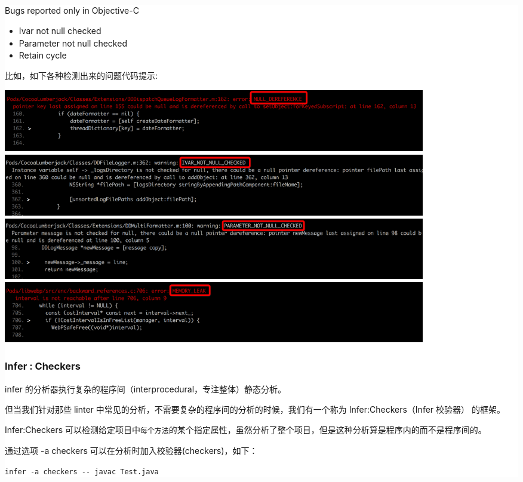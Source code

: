 Bugs reported only in Objective-C

- Ivar not null checked
- Parameter not null checked
- Retain cycle

比如，如下各种检测出来的问题代码提示:

<img src="./infer5.png" alt="图1.1" title="图1.1" width="700"/>

<img src="./infer6.png" alt="图1.1" title="图1.1" width="700"/>

<img src="./infer7.png" alt="图1.1" title="图1.1" width="700"/>

<img src="./infer8.png" alt="图1.1" title="图1.1" width="700"/>


### Infer : Checkers

infer 的分析器执行复杂的程序间（interprocedural，专注整体）静态分析。

但当我们针对那些 linter 中常见的分析，不需要复杂的程序间的分析的时候，我们有一个称为 Infer:Checkers（Infer 校验器） 的框架。


Infer:Checkers 可以检测给定项目中`每个方法`的某个指定属性，虽然分析了整个项目，但是这种分析算是程序内的而不是程序间的。

通过选项 -a checkers 可以在分析时加入校验器(checkers)，如下：

```
infer -a checkers -- javac Test.java
```
